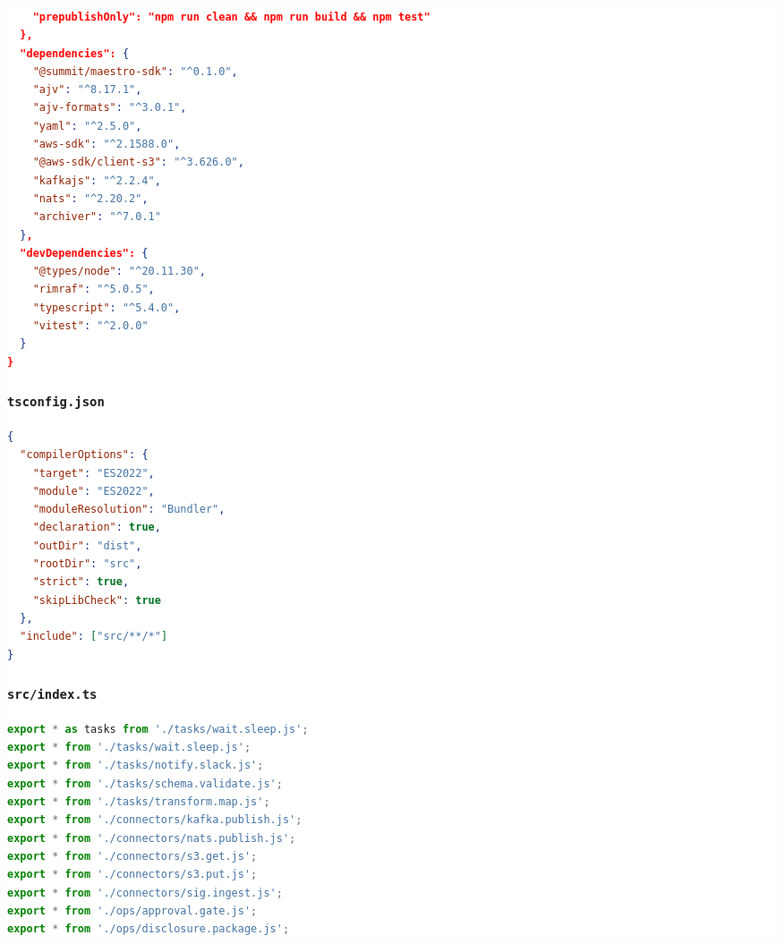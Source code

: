 ```json
    "prepublishOnly": "npm run clean && npm run build && npm test"
  },
  "dependencies": {
    "@summit/maestro-sdk": "^0.1.0",
    "ajv": "^8.17.1",
    "ajv-formats": "^3.0.1",
    "yaml": "^2.5.0",
    "aws-sdk": "^2.1588.0",
    "@aws-sdk/client-s3": "^3.626.0",
    "kafkajs": "^2.2.4",
    "nats": "^2.20.2",
    "archiver": "^7.0.1"
  },
  "devDependencies": {
    "@types/node": "^20.11.30",
    "rimraf": "^5.0.5",
    "typescript": "^5.4.0",
    "vitest": "^2.0.0"
  }
}
```

### `tsconfig.json`
```json
{
  "compilerOptions": {
    "target": "ES2022",
    "module": "ES2022",
    "moduleResolution": "Bundler",
    "declaration": true,
    "outDir": "dist",
    "rootDir": "src",
    "strict": true,
    "skipLibCheck": true
  },
  "include": ["src/**/*"]
}
```

### `src/index.ts`
```ts
export * as tasks from './tasks/wait.sleep.js';
export * from './tasks/wait.sleep.js';
export * from './tasks/notify.slack.js';
export * from './tasks/schema.validate.js';
export * from './tasks/transform.map.js';
export * from './connectors/kafka.publish.js';
export * from './connectors/nats.publish.js';
export * from './connectors/s3.get.js';
export * from './connectors/s3.put.js';
export * from './connectors/sig.ingest.js';
export * from './ops/approval.gate.js';
export * from './ops/disclosure.package.js';
```
